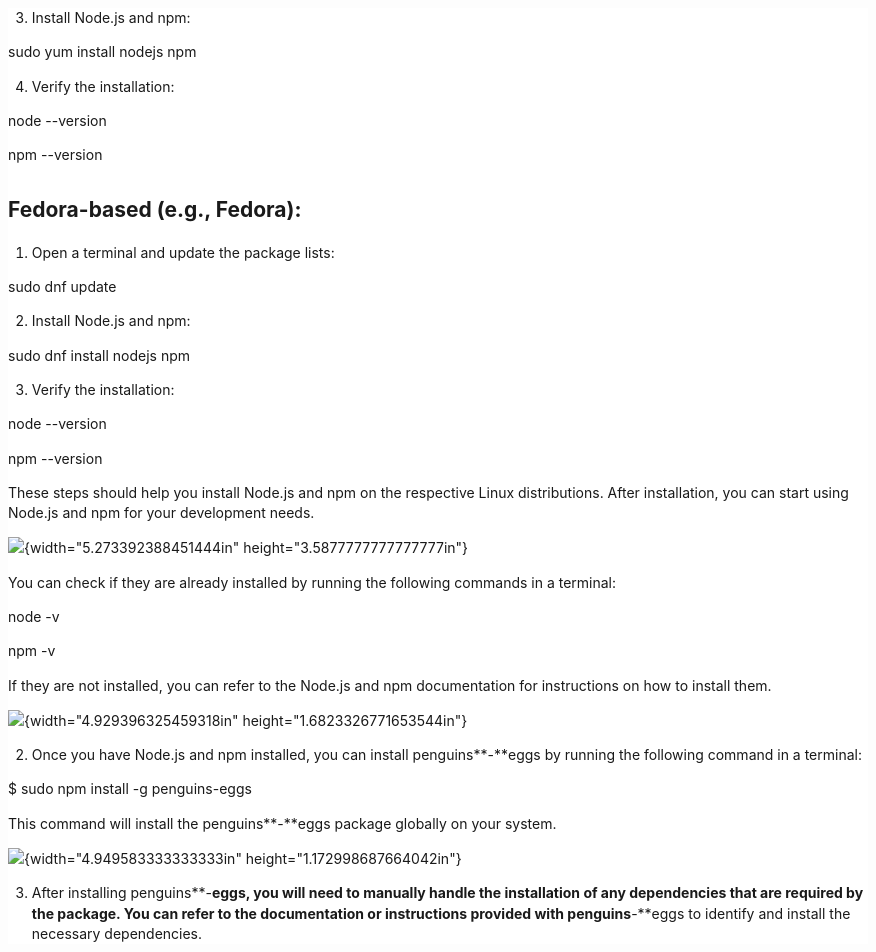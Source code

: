 3)  Install Node.js and npm:

sudo yum install nodejs npm

4)  Verify the installation:

node \--version

npm \--version

## Fedora-based (e.g., Fedora):

1)  Open a terminal and update the package lists:

sudo dnf update

2)  Install Node.js and npm:

sudo dnf install nodejs npm

3)  Verify the installation:

node \--version

npm \--version

These steps should help you install Node.js and npm on the
respective Linux distributions. After installation, you can start
using Node.js and npm for your development needs.

![](media/image22.png){width="5.273392388451444in"
height="3.5877777777777777in"}

You can check if they are already installed by running the following
commands in a terminal:

node -v

npm -v

If they are not installed, you can refer to the Node.js and npm
documentation for instructions on how to install them.

![](media/image23.png){width="4.929396325459318in"
height="1.6823326771653544in"}

2)  Once you have Node.js and npm installed, you can
    install penguins**-**eggs by running the following command in a
    terminal:

\$ sudo npm install -g penguins-eggs

This command will install the penguins**-**eggs package globally on your
system.

![](media/image24.png){width="4.949583333333333in"
height="1.172998687664042in"}

3)  After installing penguins**-**eggs, you will need to manually handle
    the installation of any dependencies that are required by the
    package. You can refer to the documentation or instructions
    provided with penguins**-**eggs to identify and install the
    necessary dependencies.
